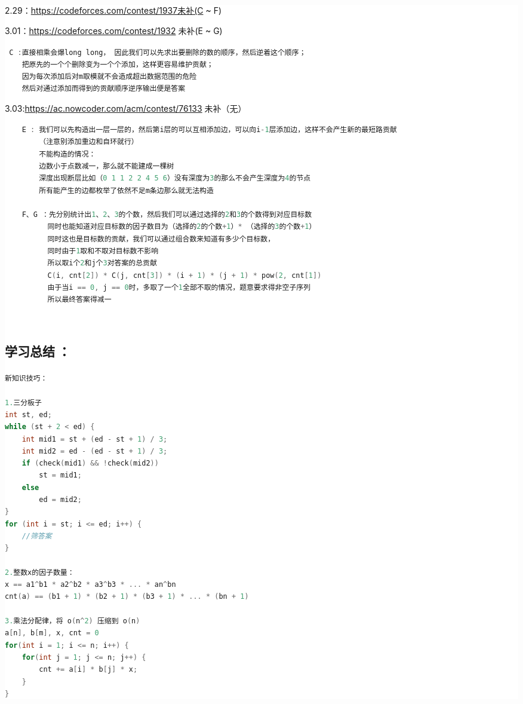 2.29：https://codeforces.com/contest/1937未补(C ~ F)

3.01：https://codeforces.com/contest/1932 未补(E ~ G)

~~~c++
 C :直接相乘会爆long long， 因此我们可以先求出要删除的数的顺序，然后逆着这个顺序；
 	把原先的一个个删除变为一个个添加，这样更容易维护贡献；
 	因为每次添加后对m取模就不会造成超出数据范围的危险
 	然后对通过添加而得到的贡献顺序逆序输出便是答案
~~~

3.03:https://ac.nowcoder.com/acm/contest/76133 未补（无）

~~~c++
	E : 我们可以先构造出一层一层的，然后第i层的可以互相添加边，可以向i-1层添加边，这样不会产生新的最短路贡献
		（注意别添加重边和自环就行）
		不能构造的情况：
		边数小于点数减一，那么就不能建成一棵树
		深度出现断层比如（0 1 1 2 2 4 5 6）没有深度为3的那么不会产生深度为4的节点
		所有能产生的边都枚举了依然不足m条边那么就无法构造
		
	F、G ：先分别统计出1、2、3的个数，然后我们可以通过选择的2和3的个数得到对应目标数
		  同时也能知道对应目标数的因子数目为（选择的2的个数+1）* （选择的3的个数+1）
		  同时这也是目标数的贡献，我们可以通过组合数来知道有多少个目标数，
		  同时由于1取和不取对目标数不影响
		  所以取i个2和j个3对答案的总贡献
		  C(i, cnt[2]) * C(j, cnt[3]) * (i + 1) * (j + 1) * pow(2, cnt[1])
		  由于当i == 0, j == 0时，多取了一个1全部不取的情况，题意要求得非空子序列
		  所以最终答案得减一
~~~





​	



## 学习总结 ：

~~~c++
新知识技巧：

1.三分板子
int st, ed;
while (st + 2 < ed) {
	int mid1 = st + (ed - st + 1) / 3;
	int mid2 = ed - (ed - st + 1) / 3;
	if (check(mid1) && !check(mid2))
		st = mid1;
	else
		ed = mid2;
}
for (int i = st; i <= ed; i++) {
	//筛答案
}

2.整数x的因子数量：
x == a1^b1 * a2^b2 * a3^b3 * ... * an^bn
cnt(a) == (b1 + 1) * (b2 + 1) * (b3 + 1) * ... * (bn + 1)

3.乘法分配律，将 o(n^2) 压缩到 o(n)
a[n], b[m], x, cnt = 0
for(int i = 1; i <= n; i++) {
    for(int j = 1; j <= n; j++) {
    	cnt += a[i] * b[j] * x;
	}
}
~~~